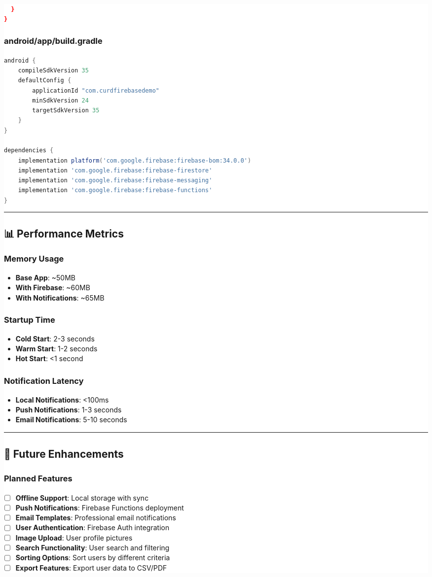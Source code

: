 ```json
  }
}
```

### **android/app/build.gradle**
```gradle
android {
    compileSdkVersion 35
    defaultConfig {
        applicationId "com.curdfirebasedemo"
        minSdkVersion 24
        targetSdkVersion 35
    }
}

dependencies {
    implementation platform('com.google.firebase:firebase-bom:34.0.0')
    implementation 'com.google.firebase:firebase-firestore'
    implementation 'com.google.firebase:firebase-messaging'
    implementation 'com.google.firebase:firebase-functions'
}
```

---

## 📊 Performance Metrics

### **Memory Usage**
- **Base App**: ~50MB
- **With Firebase**: ~60MB
- **With Notifications**: ~65MB

### **Startup Time**
- **Cold Start**: 2-3 seconds
- **Warm Start**: 1-2 seconds
- **Hot Start**: <1 second

### **Notification Latency**
- **Local Notifications**: <100ms
- **Push Notifications**: 1-3 seconds
- **Email Notifications**: 5-10 seconds

---

## 🔮 Future Enhancements

### **Planned Features**
- [ ] **Offline Support**: Local storage with sync
- [ ] **Push Notifications**: Firebase Functions deployment
- [ ] **Email Templates**: Professional email notifications
- [ ] **User Authentication**: Firebase Auth integration
- [ ] **Image Upload**: User profile pictures
- [ ] **Search Functionality**: User search and filtering
- [ ] **Sorting Options**: Sort users by different criteria
- [ ] **Export Features**: Export user data to CSV/PDF
